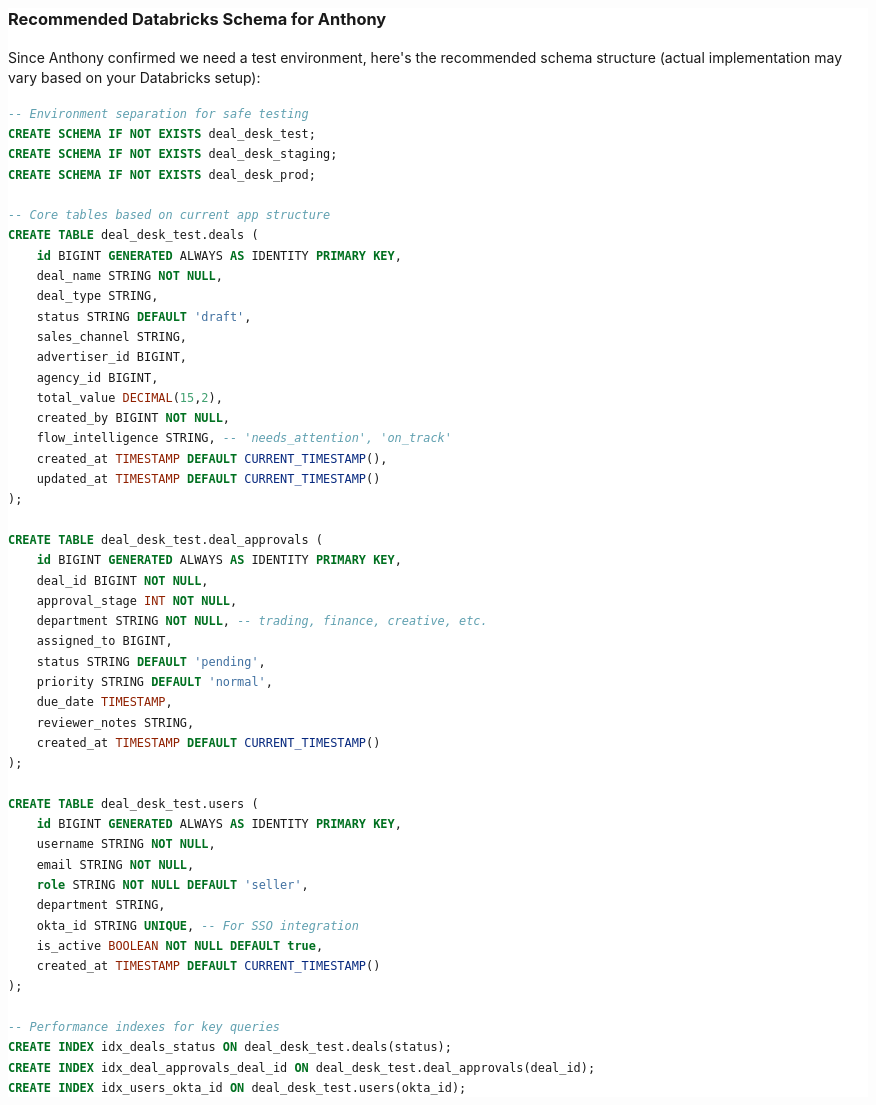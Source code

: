 ### Recommended Databricks Schema for Anthony

Since Anthony confirmed we need a test environment, here's the recommended schema structure (actual implementation may vary based on your Databricks setup):

```sql
-- Environment separation for safe testing
CREATE SCHEMA IF NOT EXISTS deal_desk_test;
CREATE SCHEMA IF NOT EXISTS deal_desk_staging; 
CREATE SCHEMA IF NOT EXISTS deal_desk_prod;

-- Core tables based on current app structure
CREATE TABLE deal_desk_test.deals (
    id BIGINT GENERATED ALWAYS AS IDENTITY PRIMARY KEY,
    deal_name STRING NOT NULL,
    deal_type STRING,
    status STRING DEFAULT 'draft',
    sales_channel STRING,
    advertiser_id BIGINT,
    agency_id BIGINT,
    total_value DECIMAL(15,2),
    created_by BIGINT NOT NULL,
    flow_intelligence STRING, -- 'needs_attention', 'on_track'
    created_at TIMESTAMP DEFAULT CURRENT_TIMESTAMP(),
    updated_at TIMESTAMP DEFAULT CURRENT_TIMESTAMP()
);

CREATE TABLE deal_desk_test.deal_approvals (
    id BIGINT GENERATED ALWAYS AS IDENTITY PRIMARY KEY,
    deal_id BIGINT NOT NULL,
    approval_stage INT NOT NULL,
    department STRING NOT NULL, -- trading, finance, creative, etc.
    assigned_to BIGINT,
    status STRING DEFAULT 'pending',
    priority STRING DEFAULT 'normal',
    due_date TIMESTAMP,
    reviewer_notes STRING,
    created_at TIMESTAMP DEFAULT CURRENT_TIMESTAMP()
);

CREATE TABLE deal_desk_test.users (
    id BIGINT GENERATED ALWAYS AS IDENTITY PRIMARY KEY,
    username STRING NOT NULL,
    email STRING NOT NULL,
    role STRING NOT NULL DEFAULT 'seller',
    department STRING,
    okta_id STRING UNIQUE, -- For SSO integration
    is_active BOOLEAN NOT NULL DEFAULT true,
    created_at TIMESTAMP DEFAULT CURRENT_TIMESTAMP()
);

-- Performance indexes for key queries
CREATE INDEX idx_deals_status ON deal_desk_test.deals(status);
CREATE INDEX idx_deal_approvals_deal_id ON deal_desk_test.deal_approvals(deal_id);
CREATE INDEX idx_users_okta_id ON deal_desk_test.users(okta_id);
```
